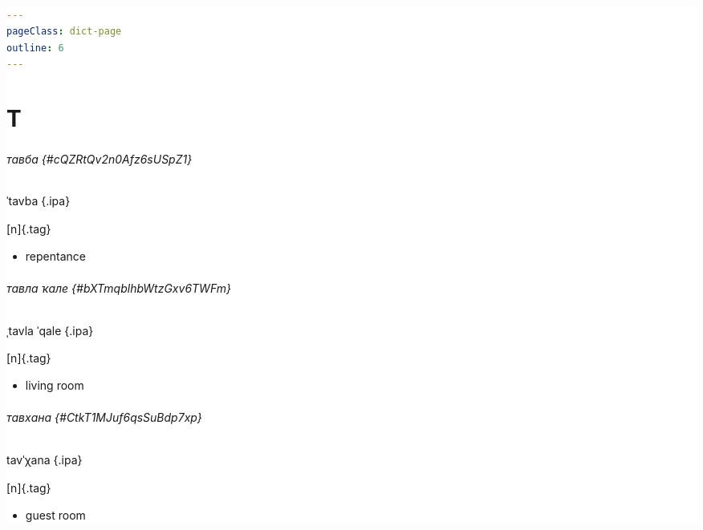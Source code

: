 ```yaml
---
pageClass: dict-page
outline: 6
---
```


# Т

<div class='word'>

<div class='title'>

###### тавба {#cQZRtQv2n0Afz6sUSpZ1}

ˈtavba {.ipa}

</div>

[n]{.tag}

- repentance

</div>

<div class='word'>

<div class='title'>

###### тавла ҡале {#bXTmqblhbWtzGxv6TWFm}

ˌtavla ˈqale {.ipa}

</div>

[n]{.tag}

- living room

</div>

<div class='word'>

<div class='title'>

###### тавхана {#CtkT1MJuf6qsSuBdp7xp}

tavˈχana {.ipa}

</div>

[n]{.tag}

- guest room

</div>

<div class='word'>

<div class='title'>
